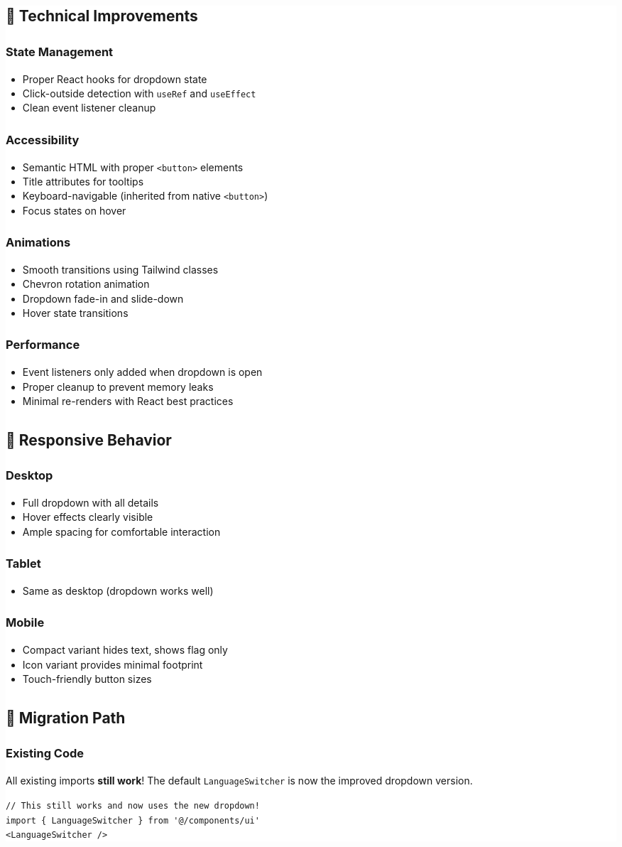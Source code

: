 ## 🌟 Technical Improvements

### State Management
- Proper React hooks for dropdown state
- Click-outside detection with `useRef` and `useEffect`
- Clean event listener cleanup

### Accessibility
- Semantic HTML with proper `<button>` elements
- Title attributes for tooltips
- Keyboard-navigable (inherited from native `<button>`)
- Focus states on hover

### Animations
- Smooth transitions using Tailwind classes
- Chevron rotation animation
- Dropdown fade-in and slide-down
- Hover state transitions

### Performance
- Event listeners only added when dropdown is open
- Proper cleanup to prevent memory leaks
- Minimal re-renders with React best practices

## 📱 Responsive Behavior

### Desktop
- Full dropdown with all details
- Hover effects clearly visible
- Ample spacing for comfortable interaction

### Tablet
- Same as desktop (dropdown works well)

### Mobile
- Compact variant hides text, shows flag only
- Icon variant provides minimal footprint
- Touch-friendly button sizes

## 🔄 Migration Path

### Existing Code
All existing imports **still work**! The default `LanguageSwitcher` is now the improved dropdown version.

```tsx
// This still works and now uses the new dropdown!
import { LanguageSwitcher } from '@/components/ui'
<LanguageSwitcher />
```
